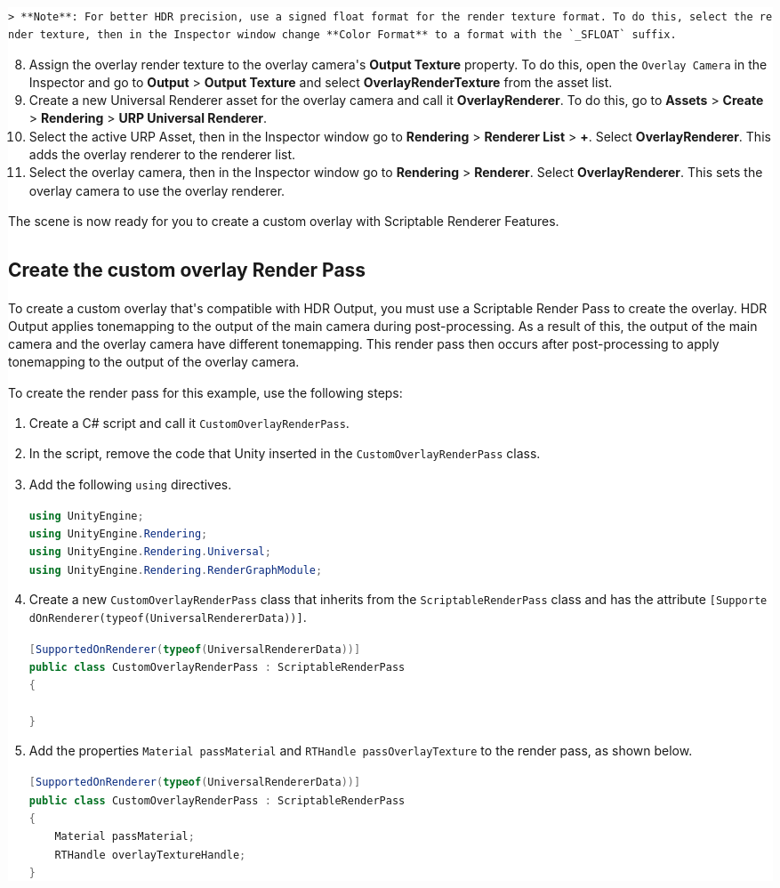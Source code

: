     > **Note**: For better HDR precision, use a signed float format for the render texture format. To do this, select the render texture, then in the Inspector window change **Color Format** to a format with the `_SFLOAT` suffix.

8. Assign the overlay render texture to the overlay camera's **Output Texture** property. To do this, open the `Overlay Camera` in the Inspector and go to **Output** > **Output Texture** and select **OverlayRenderTexture** from the asset list.
9. Create a new Universal Renderer asset for the overlay camera and call it **OverlayRenderer**. To do this, go to **Assets** > **Create** > **Rendering** > **URP Universal Renderer**.
10. Select the active URP Asset, then in the Inspector window go to **Rendering** > **Renderer List** > **+**. Select **OverlayRenderer**. This adds the overlay renderer to the renderer list.
11. Select the overlay camera, then in the Inspector window go to **Rendering** > **Renderer**. Select **OverlayRenderer**. This sets the overlay camera to use the overlay renderer.

The scene is now ready for you to create a custom overlay with Scriptable Renderer Features.

## Create the custom overlay Render Pass

To create a custom overlay that's compatible with HDR Output, you must use a Scriptable Render Pass to create the overlay. HDR Output applies tonemapping to the output of the main camera during post-processing. As a result of this, the output of the main camera and the overlay camera have different tonemapping. This render pass then occurs after post-processing to apply tonemapping to the output of the overlay camera.

To create the render pass for this example, use the following steps:

1. Create a C# script and call it `CustomOverlayRenderPass`.
2. In the script, remove the code that Unity inserted in the `CustomOverlayRenderPass` class.
3. Add the following `using` directives.

    ```c#
    using UnityEngine;
    using UnityEngine.Rendering;
    using UnityEngine.Rendering.Universal;
    using UnityEngine.Rendering.RenderGraphModule;
    ```

4. Create a new `CustomOverlayRenderPass` class that inherits from the `ScriptableRenderPass` class and has the attribute `[SupportedOnRenderer(typeof(UniversalRendererData))]`.

    ```c#
    [SupportedOnRenderer(typeof(UniversalRendererData))]
    public class CustomOverlayRenderPass : ScriptableRenderPass
    {
  
    }
    ```

5. Add the properties `Material passMaterial` and `RTHandle passOverlayTexture` to the render pass, as shown below.

    ```c#
    [SupportedOnRenderer(typeof(UniversalRendererData))]
    public class CustomOverlayRenderPass : ScriptableRenderPass
    {
        Material passMaterial;
        RTHandle overlayTextureHandle;
    }
    ```
